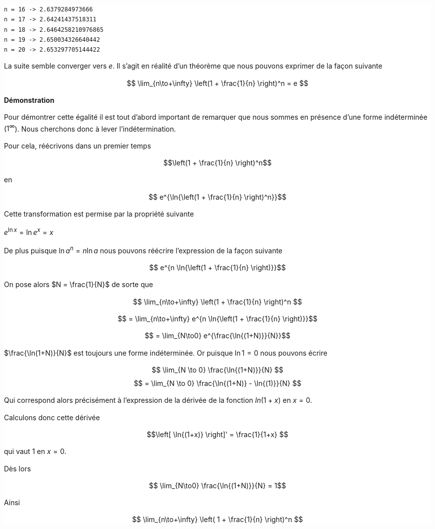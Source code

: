 ```
n = 16 -> 2.6379284973666
n = 17 -> 2.64241437518311
n = 18 -> 2.6464258210976865
n = 19 -> 2.650034326640442
n = 20 -> 2.653297705144422
```

La suite semble converger vers $e$. Il s’agit en réalité d’un théorème que nous pouvons exprimer de la façon suivante

$$ \lim_{n\to+\infty} \left(1 + \frac{1}{n} \right)^n = e $$

**Démonstration**

Pour démontrer cette égalité il est tout d’abord important de remarquer que nous sommes en présence d’une forme indéterminée ($1^{\infty}$). Nous cherchons donc à lever l’indétermination.

Pour cela, réécrivons dans un premier temps

$$\left(1 + \frac{1}{n} \right)^n$$

en 

$$ e^{\ln{\left(1 + \frac{1}{n} \right)^n}}$$

Cette transformation est permise par la propriété suivante

$e^{\ln{x}} = \ln{e^x} = x$

De plus puisque $\ln{a^n} = n\ln{a}$ nous pouvons réécrire l’expression de la façon suivante

$$ e^{n \ln{\left(1 + \frac{1}{n} \right)}}$$

On pose alors $N = \frac{1}{N}$ de sorte que 

$$ \lim_{n\to+\infty} \left(1 + \frac{1}{n} \right)^n $$

$$ = \lim_{n\to+\infty} e^{n \ln{\left(1 + \frac{1}{n} \right)}}$$

$$ = \lim_{N\to0} e^{\frac{\ln{(1+N)}}{N}}$$

$\frac{\ln(1+N)}{N}$ est toujours une forme indéterminée.
Or puisque $\ln{1} = 0$ nous pouvons écrire

$$ \lim_{N \to 0} \frac{\ln{(1+N)}}{N} $$
$$ = \lim_{N \to 0} \frac{\ln{(1+N)} - \ln{(1)}}{N} $$

Qui correspond alors précisément à l’expression de la dérivée de la fonction $ln(1+x)$ en $x = 0$. 

Calculons donc cette dérivée

$$\left[ \ln{(1+x)} \right]' = \frac{1}{1+x} $$

qui vaut $1$ en $x=0$.

Dès lors 

$$ \lim_{N\to0} \frac{\ln{(1+N)}}{N} = 1$$

Ainsi

$$ \lim_{n\to+\infty} \left( 1 + \frac{1}{n} \right)^n $$


[^1]: *quod erat demonstrandum*, l'équivalent en latin de « ce qu'il fallait démontrer » (CQFD)